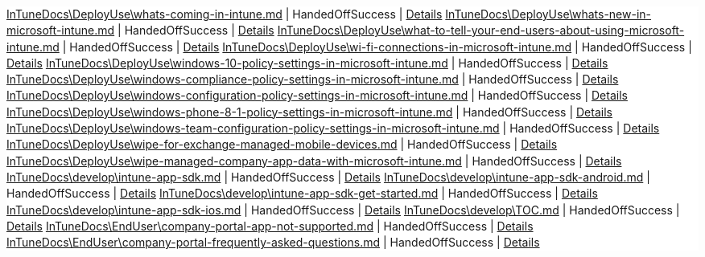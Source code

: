 [InTuneDocs\DeployUse\whats-coming-in-intune.md](https://github.com/Microsoft/IntuneDocs-pr/blob/b366dcd5412638aa3574fa941fd958086c7d5b9f/InTuneDocs/DeployUse/whats-coming-in-intune.md) | HandedOffSuccess | [Details](#431a396a4881b22a46687294b6e0bc9aec4042a6284)
 [InTuneDocs\DeployUse\whats-new-in-microsoft-intune.md](https://github.com/Microsoft/IntuneDocs-pr/blob/4b819b00273808296d3088413b70e4ce087efcf8/InTuneDocs/DeployUse/whats-new-in-microsoft-intune.md) | HandedOffSuccess | [Details](#0ccbae6fbff7fab356ad5ecd2ab2f2b8b18db692285)
 [InTuneDocs\DeployUse\what-to-tell-your-end-users-about-using-microsoft-intune.md](https://github.com/Microsoft/IntuneDocs-pr/blob/a4f7a503417938eabb4334757dcf12a63f082fd3/InTuneDocs/DeployUse/what-to-tell-your-end-users-about-using-microsoft-intune.md) | HandedOffSuccess | [Details](#e840a1b5717fc3494a7ca0bdd7127381aa7c659c283)
 [InTuneDocs\DeployUse\wi-fi-connections-in-microsoft-intune.md](https://github.com/Microsoft/IntuneDocs-pr/blob/a4f7a503417938eabb4334757dcf12a63f082fd3/InTuneDocs/DeployUse/wi-fi-connections-in-microsoft-intune.md) | HandedOffSuccess | [Details](#e60a4cc1aff8aee6928db9d6832a326e2ae997cf286)
 [InTuneDocs\DeployUse\windows-10-policy-settings-in-microsoft-intune.md](https://github.com/Microsoft/IntuneDocs-pr/blob/a4f7a503417938eabb4334757dcf12a63f082fd3/InTuneDocs/DeployUse/windows-10-policy-settings-in-microsoft-intune.md) | HandedOffSuccess | [Details](#cc715ae302dd0b3085c6f2ab0afa9caf90da7222287)
 [InTuneDocs\DeployUse\windows-compliance-policy-settings-in-microsoft-intune.md](https://github.com/Microsoft/IntuneDocs-pr/blob/1a1951438983fe189cd10b716369146a27372d5a/InTuneDocs/DeployUse/windows-compliance-policy-settings-in-microsoft-intune.md) | HandedOffSuccess | [Details](#dba3b99852cab991ca6ec33e1daeec9ed7b4b2ad288)
 [InTuneDocs\DeployUse\windows-configuration-policy-settings-in-microsoft-intune.md](https://github.com/Microsoft/IntuneDocs-pr/blob/a4f7a503417938eabb4334757dcf12a63f082fd3/InTuneDocs/DeployUse/windows-configuration-policy-settings-in-microsoft-intune.md) | HandedOffSuccess | [Details](#2c66384b3b3613829234ca733658e746255d3b45289)
 [InTuneDocs\DeployUse\windows-phone-8-1-policy-settings-in-microsoft-intune.md](https://github.com/Microsoft/IntuneDocs-pr/blob/a4f7a503417938eabb4334757dcf12a63f082fd3/InTuneDocs/DeployUse/windows-phone-8-1-policy-settings-in-microsoft-intune.md) | HandedOffSuccess | [Details](#bfa266a166354da1fd79163888ac003675651c7a290)
 [InTuneDocs\DeployUse\windows-team-configuration-policy-settings-in-microsoft-intune.md](https://github.com/Microsoft/IntuneDocs-pr/blob/a4f7a503417938eabb4334757dcf12a63f082fd3/InTuneDocs/DeployUse/windows-team-configuration-policy-settings-in-microsoft-intune.md) | HandedOffSuccess | [Details](#75866e1854211ad42084f3ededaf1e3c0f6d5119291)
 [InTuneDocs\DeployUse\wipe-for-exchange-managed-mobile-devices.md](https://github.com/Microsoft/IntuneDocs-pr/blob/a4f7a503417938eabb4334757dcf12a63f082fd3/InTuneDocs/DeployUse/wipe-for-exchange-managed-mobile-devices.md) | HandedOffSuccess | [Details](#fa5506bc2ea3b7315cdef7c5e428f8a93c7a385d292)
 [InTuneDocs\DeployUse\wipe-managed-company-app-data-with-microsoft-intune.md](https://github.com/Microsoft/IntuneDocs-pr/blob/a4f7a503417938eabb4334757dcf12a63f082fd3/InTuneDocs/DeployUse/wipe-managed-company-app-data-with-microsoft-intune.md) | HandedOffSuccess | [Details](#3ba40ad3a8c5eaba684d589c7526435ba87d0390293)
 [InTuneDocs\develop\intune-app-sdk.md](https://github.com/Microsoft/IntuneDocs-pr/blob/74120a8228a5851cb8f8dda1a324d1f9119befaf/InTuneDocs/develop/intune-app-sdk.md) | HandedOffSuccess | [Details](#3abc6ad9fcf0acdf9ecd61b39f056f770a2a0e3c297)
 [InTuneDocs\develop\intune-app-sdk-android.md](https://github.com/Microsoft/IntuneDocs-pr/blob/952cfa4f23f8ba080ce53f6785baceb8a0a367c6/InTuneDocs/develop/intune-app-sdk-android.md) | HandedOffSuccess | [Details](#829ba47807b3b773c810be290b636d9f18e9c2bd294)
 [InTuneDocs\develop\intune-app-sdk-get-started.md](https://github.com/Microsoft/IntuneDocs-pr/blob/ed1008c786285821c608a8404805c6615c60507f/InTuneDocs/develop/intune-app-sdk-get-started.md) | HandedOffSuccess | [Details](#c80868fdee79df62aae0aa64e378be5dcc9664ae295)
 [InTuneDocs\develop\intune-app-sdk-ios.md](https://github.com/Microsoft/IntuneDocs-pr/blob/6b998728b3db60d10cadbcd34b5412fa76cb586f/InTuneDocs/develop/intune-app-sdk-ios.md) | HandedOffSuccess | [Details](#ddc47ef5846bf448cf0de1e57b527e8ec4c562cc296)
 [InTuneDocs\develop\TOC.md](https://github.com/Microsoft/IntuneDocs-pr/blob/4d613795333c67d12a4f7bc0da7bdb0aa644601c/InTuneDocs/develop/TOC.md) | HandedOffSuccess | [Details](#c059d0d39efbc5855a6b3d6ed43bcfdce31e9f4d298)
 [InTuneDocs\EndUser\company-portal-app-not-supported.md](https://github.com/Microsoft/IntuneDocs-pr/blob/ee16d099cd1b8c84b9270cdfdcf360b4d0531231/InTuneDocs/EndUser/company-portal-app-not-supported.md) | HandedOffSuccess | [Details](#b9c600a4653d0f287689943cb40cc0af4dbd0435300)
 [InTuneDocs\EndUser\company-portal-frequently-asked-questions.md](https://github.com/Microsoft/IntuneDocs-pr/blob/ee16d099cd1b8c84b9270cdfdcf360b4d0531231/InTuneDocs/EndUser/company-portal-frequently-asked-questions.md) | HandedOffSuccess | [Details](#012d702d807d3211d6d1a32f417f389a8f8a6f87301)
